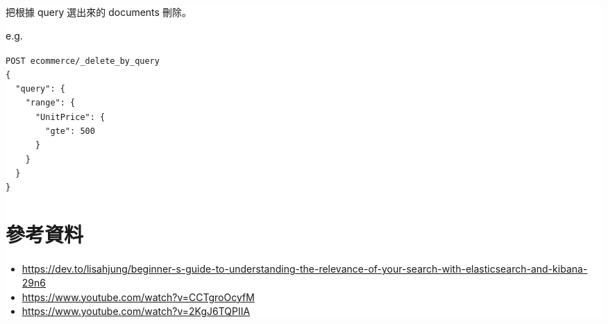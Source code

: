把根據 query 選出來的 documents 刪除。

e.g.

```plaintext
POST ecommerce/_delete_by_query
{
  "query": {
    "range": {
      "UnitPrice": {
        "gte": 500
      }
    }
  }
}
```

# 參考資料

- <https://dev.to/lisahjung/beginner-s-guide-to-understanding-the-relevance-of-your-search-with-elasticsearch-and-kibana-29n6>
- <https://www.youtube.com/watch?v=CCTgroOcyfM>
- <https://www.youtube.com/watch?v=2KgJ6TQPIIA>
